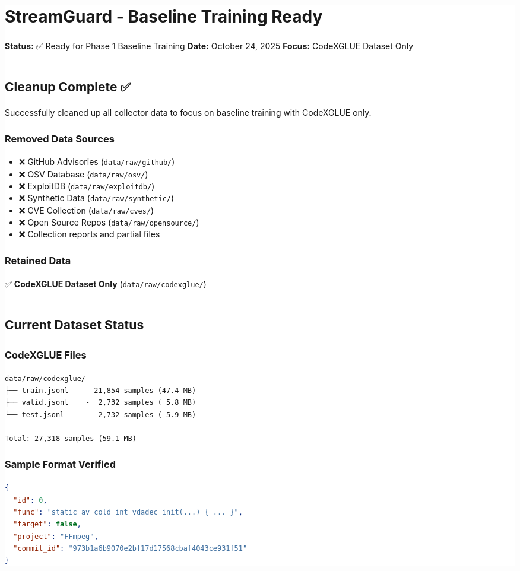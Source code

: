# StreamGuard - Baseline Training Ready

**Status:** ✅ Ready for Phase 1 Baseline Training
**Date:** October 24, 2025
**Focus:** CodeXGLUE Dataset Only

---

## Cleanup Complete ✅

Successfully cleaned up all collector data to focus on baseline training with CodeXGLUE only.

### Removed Data Sources
- ❌ GitHub Advisories (`data/raw/github/`)
- ❌ OSV Database (`data/raw/osv/`)
- ❌ ExploitDB (`data/raw/exploitdb/`)
- ❌ Synthetic Data (`data/raw/synthetic/`)
- ❌ CVE Collection (`data/raw/cves/`)
- ❌ Open Source Repos (`data/raw/opensource/`)
- ❌ Collection reports and partial files

### Retained Data
✅ **CodeXGLUE Dataset Only** (`data/raw/codexglue/`)

---

## Current Dataset Status

### CodeXGLUE Files

```
data/raw/codexglue/
├── train.jsonl    - 21,854 samples (47.4 MB)
├── valid.jsonl    -  2,732 samples ( 5.8 MB)
└── test.jsonl     -  2,732 samples ( 5.9 MB)

Total: 27,318 samples (59.1 MB)
```

### Sample Format Verified

```json
{
  "id": 0,
  "func": "static av_cold int vdadec_init(...) { ... }",
  "target": false,
  "project": "FFmpeg",
  "commit_id": "973b1a6b9070e2bf17d17568cbaf4043ce931f51"
}
```
